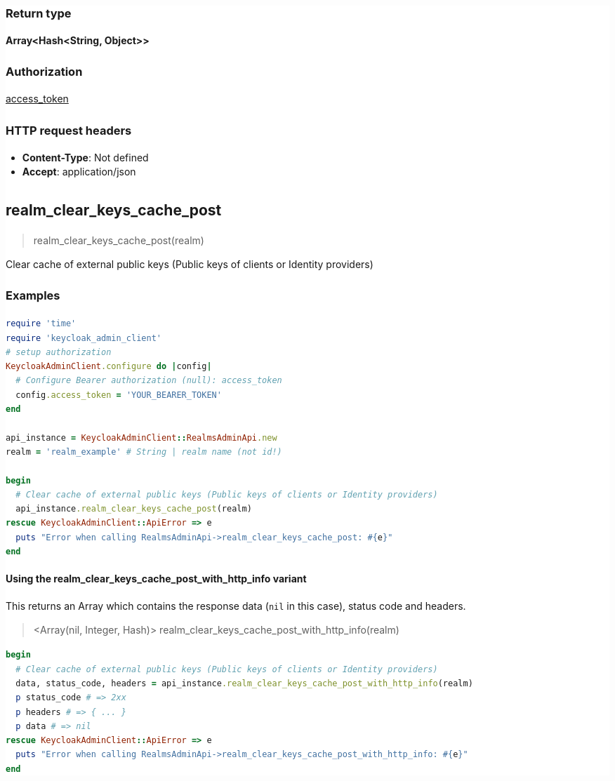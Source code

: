 ### Return type

**Array&lt;Hash&lt;String, Object&gt;&gt;**

### Authorization

[access_token](../README.md#access_token)

### HTTP request headers

- **Content-Type**: Not defined
- **Accept**: application/json


## realm_clear_keys_cache_post

> realm_clear_keys_cache_post(realm)

Clear cache of external public keys (Public keys of clients or Identity providers)

### Examples

```ruby
require 'time'
require 'keycloak_admin_client'
# setup authorization
KeycloakAdminClient.configure do |config|
  # Configure Bearer authorization (null): access_token
  config.access_token = 'YOUR_BEARER_TOKEN'
end

api_instance = KeycloakAdminClient::RealmsAdminApi.new
realm = 'realm_example' # String | realm name (not id!)

begin
  # Clear cache of external public keys (Public keys of clients or Identity providers)
  api_instance.realm_clear_keys_cache_post(realm)
rescue KeycloakAdminClient::ApiError => e
  puts "Error when calling RealmsAdminApi->realm_clear_keys_cache_post: #{e}"
end
```

#### Using the realm_clear_keys_cache_post_with_http_info variant

This returns an Array which contains the response data (`nil` in this case), status code and headers.

> <Array(nil, Integer, Hash)> realm_clear_keys_cache_post_with_http_info(realm)

```ruby
begin
  # Clear cache of external public keys (Public keys of clients or Identity providers)
  data, status_code, headers = api_instance.realm_clear_keys_cache_post_with_http_info(realm)
  p status_code # => 2xx
  p headers # => { ... }
  p data # => nil
rescue KeycloakAdminClient::ApiError => e
  puts "Error when calling RealmsAdminApi->realm_clear_keys_cache_post_with_http_info: #{e}"
end
```

